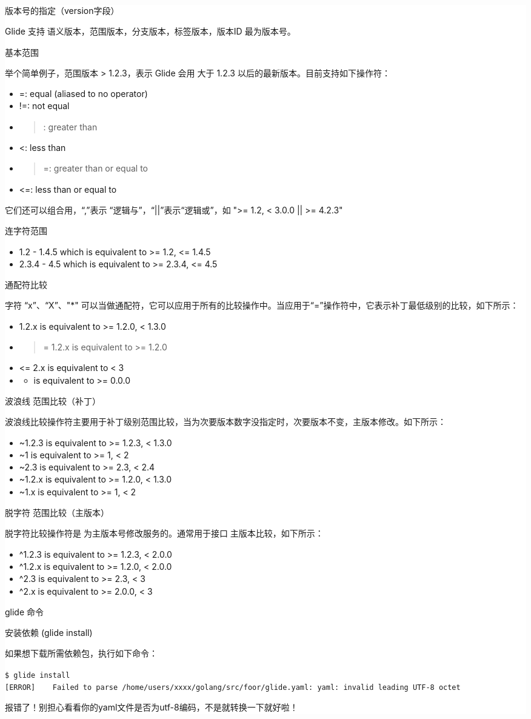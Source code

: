 版本号的指定（version字段）

Glide 支持 语义版本，范围版本，分支版本，标签版本，版本ID 最为版本号。

基本范围

举个简单例子，范围版本 > 1.2.3，表示 Glide 会用 大于 1.2.3 以后的最新版本。目前支持如下操作符：

- =: equal (aliased to no operator)
- !=: not equal
- >: greater than
- <: less than
- >=: greater than or equal to
- <=: less than or equal to

它们还可以组合用，“,”表示 “逻辑与”，“||”表示“逻辑或”，如 ">= 1.2, < 3.0.0 || >= 4.2.3"

连字符范围

- 1.2 - 1.4.5 which is equivalent to >= 1.2, <= 1.4.5
- 2.3.4 - 4.5 which is equivalent to >= 2.3.4, <= 4.5

通配符比较

字符 “x”、“X”、"*" 可以当做通配符，它可以应用于所有的比较操作中。当应用于“=”操作符中，它表示补丁最低级别的比较，如下所示：

- 1.2.x is equivalent to >= 1.2.0, < 1.3.0
- >= 1.2.x is equivalent to >= 1.2.0
- <= 2.x is equivalent to < 3
- - is equivalent to >= 0.0.0

波浪线 范围比较（补丁）

波浪线比较操作符主要用于补丁级别范围比较，当为次要版本数字没指定时，次要版本不变，主版本修改。如下所示：

- ~1.2.3 is equivalent to >= 1.2.3, < 1.3.0
- ~1 is equivalent to >= 1, < 2
- ~2.3 is equivalent to >= 2.3, < 2.4
- ~1.2.x is equivalent to >= 1.2.0, < 1.3.0
- ~1.x is equivalent to >= 1, < 2

脱字符 范围比较（主版本）

脱字符比较操作符是 为主版本号修改服务的。通常用于接口 主版本比较，如下所示：

- ^1.2.3 is equivalent to >= 1.2.3, < 2.0.0
- ^1.2.x is equivalent to >= 1.2.0, < 2.0.0
- ^2.3 is equivalent to >= 2.3, < 3
- ^2.x is equivalent to >= 2.0.0, < 3

glide 命令

安装依赖 (glide install)

如果想下载所需依赖包，执行如下命令：

    $ glide install
    [ERROR]    Failed to parse /home/users/xxxx/golang/src/foor/glide.yaml: yaml: invalid leading UTF-8 octet

报错了！别担心看看你的yaml文件是否为utf-8编码，不是就转换一下就好啦！
